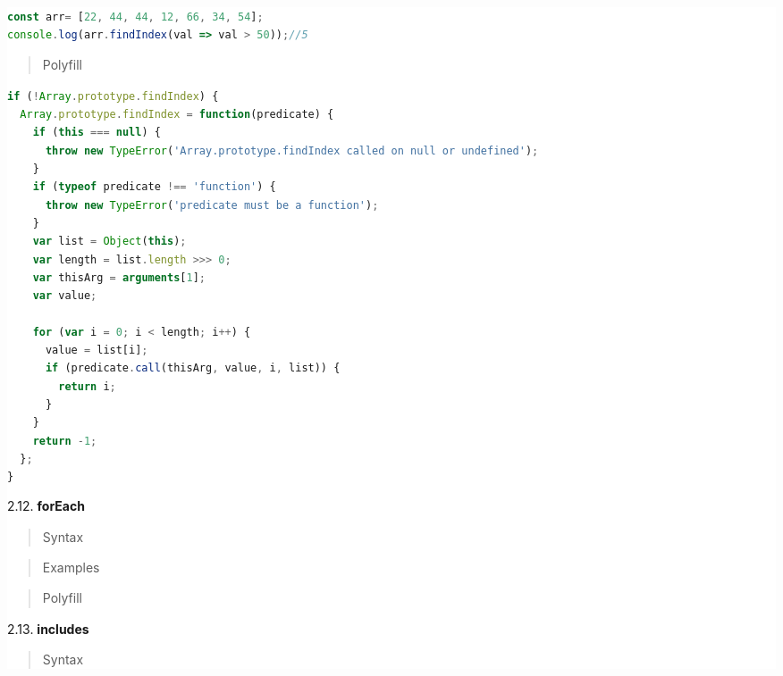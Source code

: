 ```js
const arr= [22, 44, 44, 12, 66, 34, 54];
console.log(arr.findIndex(val => val > 50));//5
```
> Polyfill

```js
if (!Array.prototype.findIndex) {
  Array.prototype.findIndex = function(predicate) {
    if (this === null) {
      throw new TypeError('Array.prototype.findIndex called on null or undefined');
    }
    if (typeof predicate !== 'function') {
      throw new TypeError('predicate must be a function');
    }
    var list = Object(this);
    var length = list.length >>> 0;
    var thisArg = arguments[1];
    var value;

    for (var i = 0; i < length; i++) {
      value = list[i];
      if (predicate.call(thisArg, value, i, list)) {
        return i;
      }
    }
    return -1;
  };
}
```

2.12. **forEach**

> Syntax

```js

```

> Examples

```js

```
> Polyfill

```js

```
     
2.13. **includes**

> Syntax

```js

```
